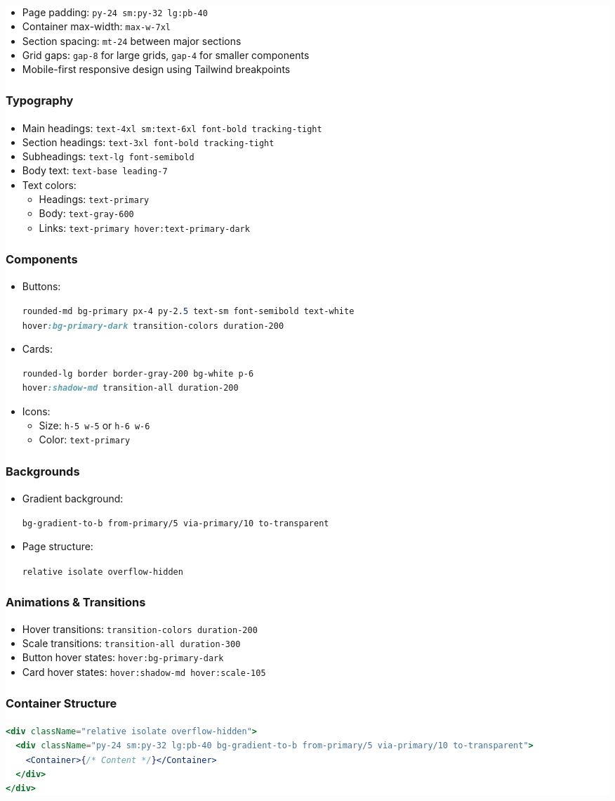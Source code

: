 - Page padding: `py-24 sm:py-32 lg:pb-40`
- Container max-width: `max-w-7xl`
- Section spacing: `mt-24` between major sections
- Grid gaps: `gap-8` for large grids, `gap-4` for smaller components
- Mobile-first responsive design using Tailwind breakpoints

### Typography

- Main headings: `text-4xl sm:text-6xl font-bold tracking-tight`
- Section headings: `text-3xl font-bold tracking-tight`
- Subheadings: `text-lg font-semibold`
- Body text: `text-base leading-7`
- Text colors:
  - Headings: `text-primary`
  - Body: `text-gray-600`
  - Links: `text-primary hover:text-primary-dark`

### Components

- Buttons:
  ```css
  rounded-md bg-primary px-4 py-2.5 text-sm font-semibold text-white
  hover:bg-primary-dark transition-colors duration-200
  ```
- Cards:
  ```css
  rounded-lg border border-gray-200 bg-white p-6
  hover:shadow-md transition-all duration-200
  ```
- Icons:
  - Size: `h-5 w-5` or `h-6 w-6`
  - Color: `text-primary`

### Backgrounds

- Gradient background:
  ```css
  bg-gradient-to-b from-primary/5 via-primary/10 to-transparent
  ```
- Page structure:
  ```css
  relative isolate overflow-hidden
  ```

### Animations & Transitions

- Hover transitions: `transition-colors duration-200`
- Scale transitions: `transition-all duration-300`
- Button hover states: `hover:bg-primary-dark`
- Card hover states: `hover:shadow-md hover:scale-105`

### Container Structure

```jsx
<div className="relative isolate overflow-hidden">
  <div className="py-24 sm:py-32 lg:pb-40 bg-gradient-to-b from-primary/5 via-primary/10 to-transparent">
    <Container>{/* Content */}</Container>
  </div>
</div>
```
